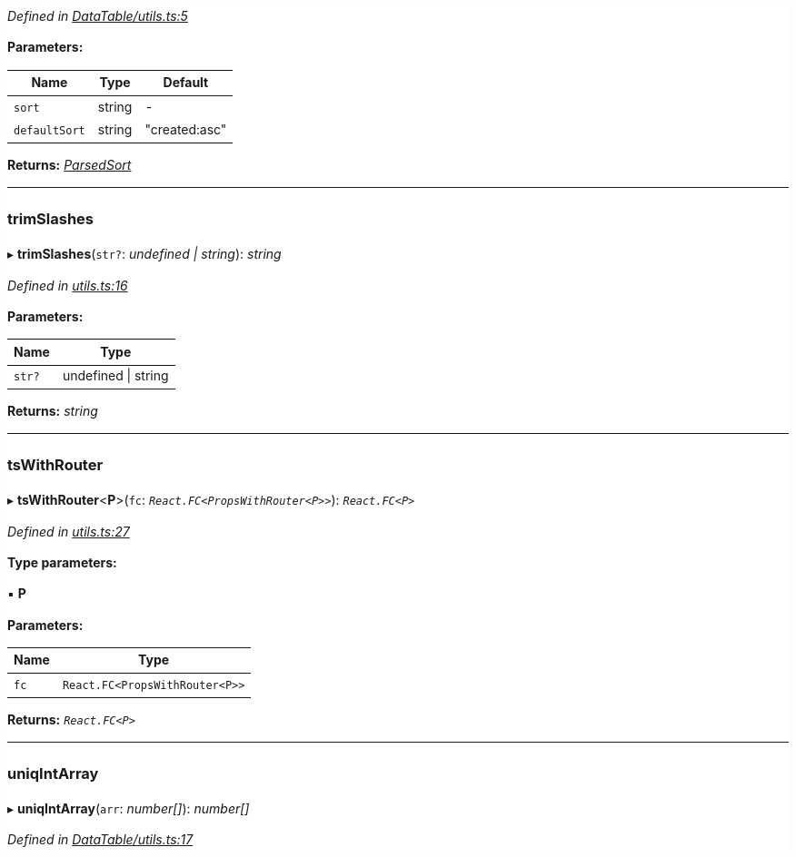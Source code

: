 *Defined in [DataTable/utils.ts:5](https://github.com/terascope/teraslice/blob/9dc0f8b8/packages/ui-components/src/DataTable/utils.ts#L5)*

**Parameters:**

Name | Type | Default |
------ | ------ | ------ |
`sort` | string | - |
`defaultSort` | string | "created:asc" |

**Returns:** *[ParsedSort](overview.md#parsedsort)*

___

###  trimSlashes

▸ **trimSlashes**(`str?`: *undefined | string*): *string*

*Defined in [utils.ts:16](https://github.com/terascope/teraslice/blob/9dc0f8b8/packages/ui-components/src/utils.ts#L16)*

**Parameters:**

Name | Type |
------ | ------ |
`str?` | undefined \| string |

**Returns:** *string*

___

###  tsWithRouter

▸ **tsWithRouter**<**P**>(`fc`: *`React.FC<PropsWithRouter<P>>`*): *`React.FC<P>`*

*Defined in [utils.ts:27](https://github.com/terascope/teraslice/blob/9dc0f8b8/packages/ui-components/src/utils.ts#L27)*

**Type parameters:**

▪ **P**

**Parameters:**

Name | Type |
------ | ------ |
`fc` | `React.FC<PropsWithRouter<P>>` |

**Returns:** *`React.FC<P>`*

___

###  uniqIntArray

▸ **uniqIntArray**(`arr`: *number[]*): *number[]*

*Defined in [DataTable/utils.ts:17](https://github.com/terascope/teraslice/blob/9dc0f8b8/packages/ui-components/src/DataTable/utils.ts#L17)*
